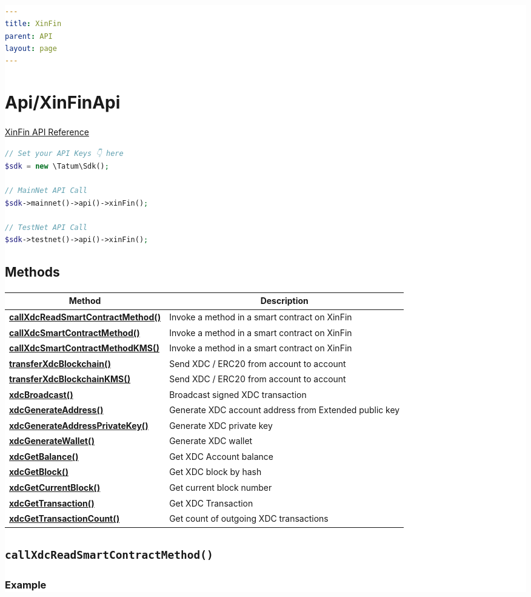```yaml
---
title: XinFin
parent: API
layout: page
---
```


# Api/XinFinApi

[XinFin API Reference](https://apidoc.tatum.io/tag/XinFin/)

```php
// Set your API Keys 👇 here
$sdk = new \Tatum\Sdk();

// MainNet API Call
$sdk->mainnet()->api()->xinFin();

// TestNet API Call
$sdk->testnet()->api()->xinFin();
```

## Methods

Method | Description
------------- | -------------
[**callXdcReadSmartContractMethod()**](#callxdcreadsmartcontractmethod) | Invoke a method in a smart contract on XinFin
[**callXdcSmartContractMethod()**](#callxdcsmartcontractmethod) | Invoke a method in a smart contract on XinFin
[**callXdcSmartContractMethodKMS()**](#callxdcsmartcontractmethodkms) | Invoke a method in a smart contract on XinFin
[**transferXdcBlockchain()**](#transferxdcblockchain) | Send XDC / ERC20 from account to account
[**transferXdcBlockchainKMS()**](#transferxdcblockchainkms) | Send XDC / ERC20 from account to account
[**xdcBroadcast()**](#xdcbroadcast) | Broadcast signed XDC transaction
[**xdcGenerateAddress()**](#xdcgenerateaddress) | Generate XDC account address from Extended public key
[**xdcGenerateAddressPrivateKey()**](#xdcgenerateaddressprivatekey) | Generate XDC private key
[**xdcGenerateWallet()**](#xdcgeneratewallet) | Generate XDC wallet
[**xdcGetBalance()**](#xdcgetbalance) | Get XDC Account balance
[**xdcGetBlock()**](#xdcgetblock) | Get XDC block by hash
[**xdcGetCurrentBlock()**](#xdcgetcurrentblock) | Get current block number
[**xdcGetTransaction()**](#xdcgettransaction) | Get XDC Transaction
[**xdcGetTransactionCount()**](#xdcgettransactioncount) | Get count of outgoing XDC transactions


## `callXdcReadSmartContractMethod()`

### Example
